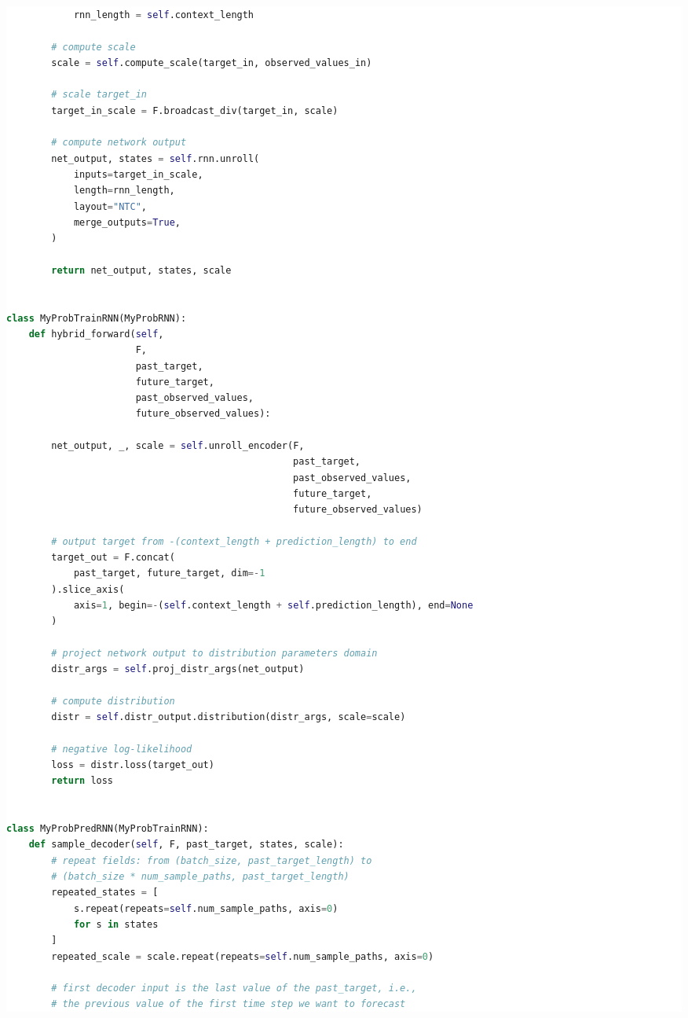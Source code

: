 ```python
            rnn_length = self.context_length

        # compute scale
        scale = self.compute_scale(target_in, observed_values_in)

        # scale target_in
        target_in_scale = F.broadcast_div(target_in, scale)

        # compute network output
        net_output, states = self.rnn.unroll(
            inputs=target_in_scale,
            length=rnn_length,
            layout="NTC",
            merge_outputs=True,
        )

        return net_output, states, scale


class MyProbTrainRNN(MyProbRNN):
    def hybrid_forward(self,
                       F,
                       past_target,
                       future_target,
                       past_observed_values,
                       future_observed_values):

        net_output, _, scale = self.unroll_encoder(F,
                                                   past_target,
                                                   past_observed_values,
                                                   future_target,
                                                   future_observed_values)

        # output target from -(context_length + prediction_length) to end
        target_out = F.concat(
            past_target, future_target, dim=-1
        ).slice_axis(
            axis=1, begin=-(self.context_length + self.prediction_length), end=None
        )

        # project network output to distribution parameters domain
        distr_args = self.proj_distr_args(net_output)

        # compute distribution
        distr = self.distr_output.distribution(distr_args, scale=scale)

        # negative log-likelihood
        loss = distr.loss(target_out)
        return loss


class MyProbPredRNN(MyProbTrainRNN):
    def sample_decoder(self, F, past_target, states, scale):
        # repeat fields: from (batch_size, past_target_length) to
        # (batch_size * num_sample_paths, past_target_length)
        repeated_states = [
            s.repeat(repeats=self.num_sample_paths, axis=0)
            for s in states
        ]
        repeated_scale = scale.repeat(repeats=self.num_sample_paths, axis=0)

        # first decoder input is the last value of the past_target, i.e.,
        # the previous value of the first time step we want to forecast
```